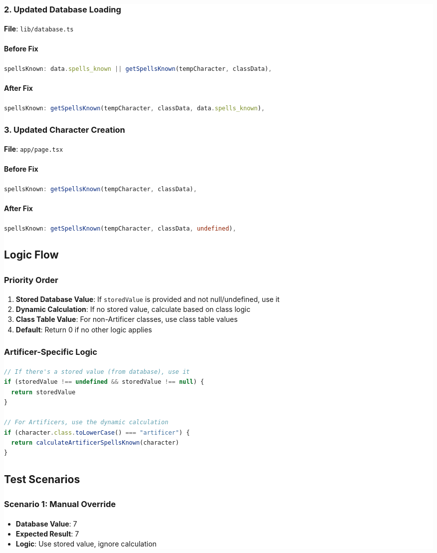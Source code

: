 ### **2. Updated Database Loading**
**File**: `lib/database.ts`

#### **Before Fix**
```typescript
spellsKnown: data.spells_known || getSpellsKnown(tempCharacter, classData),
```

#### **After Fix**
```typescript
spellsKnown: getSpellsKnown(tempCharacter, classData, data.spells_known),
```

### **3. Updated Character Creation**
**File**: `app/page.tsx`

#### **Before Fix**
```typescript
spellsKnown: getSpellsKnown(tempCharacter, classData),
```

#### **After Fix**
```typescript
spellsKnown: getSpellsKnown(tempCharacter, classData, undefined),
```

## Logic Flow

### **Priority Order**
1. **Stored Database Value**: If `storedValue` is provided and not null/undefined, use it
2. **Dynamic Calculation**: If no stored value, calculate based on class logic
3. **Class Table Value**: For non-Artificer classes, use class table values
4. **Default**: Return 0 if no other logic applies

### **Artificer-Specific Logic**
```typescript
// If there's a stored value (from database), use it
if (storedValue !== undefined && storedValue !== null) {
  return storedValue
}

// For Artificers, use the dynamic calculation
if (character.class.toLowerCase() === "artificer") {
  return calculateArtificerSpellsKnown(character)
}
```

## Test Scenarios

### **Scenario 1: Manual Override**
- **Database Value**: 7
- **Expected Result**: 7
- **Logic**: Use stored value, ignore calculation
